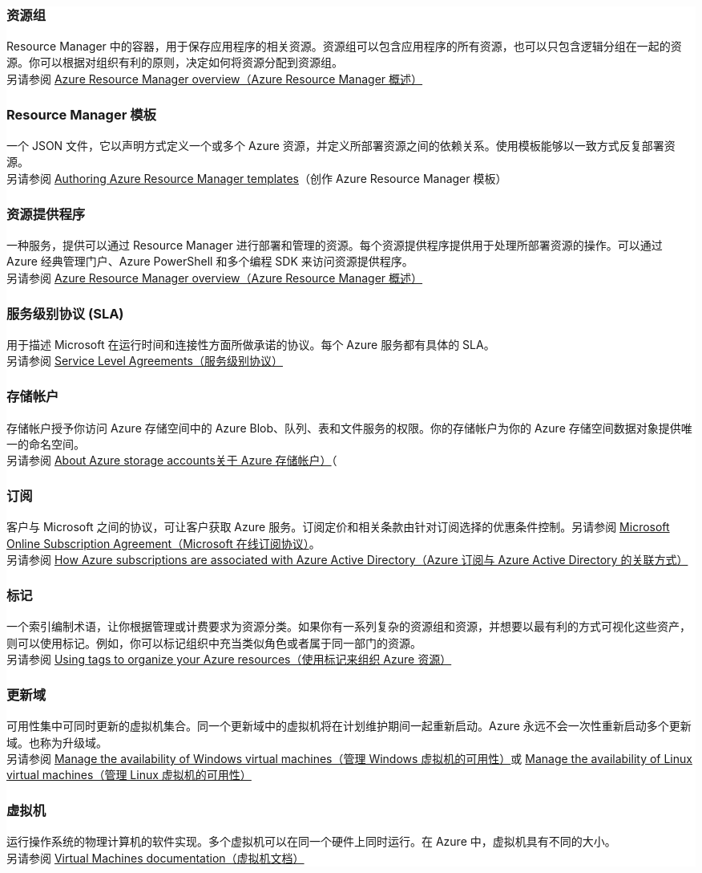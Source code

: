 
### <a name="resourcegroup"></a>资源组  
Resource Manager 中的容器，用于保存应用程序的相关资源。资源组可以包含应用程序的所有资源，也可以只包含逻辑分组在一起的资源。你可以根据对组织有利的原则，决定如何将资源分配到资源组。  
另请参阅 [Azure Resource Manager overview（Azure Resource Manager 概述）](/documentation/articles/resource-group-overview)


### <a name="rmtemplate"></a>Resource Manager 模板  
一个 JSON 文件，它以声明方式定义一个或多个 Azure 资源，并定义所部署资源之间的依赖关系。使用模板能够以一致方式反复部署资源。  
另请参阅 [Authoring Azure Resource Manager templates](/documentation/articles/resource-group-authoring-templates)（创作 Azure Resource Manager 模板）


### <a name="resourceprovider"></a>资源提供程序  
一种服务，提供可以通过 Resource Manager 进行部署和管理的资源。每个资源提供程序提供用于处理所部署资源的操作。可以通过 Azure 经典管理门户、Azure PowerShell 和多个编程 SDK 来访问资源提供程序。  
另请参阅 [Azure Resource Manager overview（Azure Resource Manager 概述）](/documentation/articles/resource-group-overview)


### <a name="sla"></a>服务级别协议 (SLA)  
用于描述 Microsoft 在运行时间和连接性方面所做承诺的协议。每个 Azure 服务都有具体的 SLA。  
另请参阅 [Service Level Agreements（服务级别协议）](/support/legal/sla/)


### <a name="storageaccount"></a>存储帐户  
存储帐户授予你访问 Azure 存储空间中的 Azure Blob、队列、表和文件服务的权限。你的存储帐户为你的 Azure 存储空间数据对象提供唯一的命名空间。  
另请参阅 [About Azure storage accounts关于 Azure 存储帐户）](/documentation/articles/storage-create-storage-account)（


### <a name="subscription"></a>订阅  
客户与 Microsoft 之间的协议，可让客户获取 Azure 服务。订阅定价和相关条款由针对订阅选择的优惠条件控制。另请参阅 [Microsoft Online Subscription Agreement（Microsoft 在线订阅协议）](https://azure.microsoft.com/support/legal/subscription-agreement/)。  
另请参阅 [How Azure subscriptions are associated with Azure Active Directory（Azure 订阅与 Azure Active Directory 的关联方式）](/documentation/articles/active-directory-how-subscriptions-associated-directory)


### <a name="tag"></a>标记  
一个索引编制术语，让你根据管理或计费要求为资源分类。如果你有一系列复杂的资源组和资源，并想要以最有利的方式可视化这些资产，则可以使用标记。例如，你可以标记组织中充当类似角色或者属于同一部门的资源。  
另请参阅 [Using tags to organize your Azure resources（使用标记来组织 Azure 资源）](/documentation/articles/resource-group-using-tags)


### <a name="updatedomain"></a>更新域  
可用性集中可同时更新的虚拟机集合。同一个更新域中的虚拟机将在计划维护期间一起重新启动。Azure 永远不会一次性重新启动多个更新域。也称为升级域。  
另请参阅 [Manage the availability of Windows virtual machines（管理 Windows 虚拟机的可用性）](/documentation/articles/virtual-machines-windows-manage-availability)或 [Manage the availability of Linux virtual machines（管理 Linux 虚拟机的可用性）](/documentation/articles/virtual-machines-linux-manage-availability)


### <a name="vm"></a>虚拟机  
运行操作系统的物理计算机的软件实现。多个虚拟机可以在同一个硬件上同时运行。在 Azure 中，虚拟机具有不同的大小。  
另请参阅 [Virtual Machines documentation（虚拟机文档）](https://azure.microsoft.com/documentation/services/virtual-machines/)
